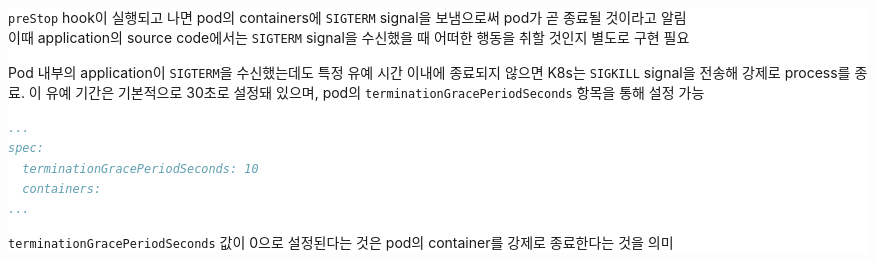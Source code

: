 `preStop` hook이 실행되고 나면 pod의 containers에 `SIGTERM` signal을 보냄으로써 pod가 곧 종료될 것이라고 알림  
이때 application의 source code에서는 `SIGTERM` signal을 수신했을 때 어떠한 행동을 취할 것인지 별도로 구현 필요

Pod 내부의 application이 `SIGTERM`을 수신했는데도 특정 유예 시간 이내에 종료되지 않으면 K8s는 `SIGKILL` signal을 전송해 강제로 process를 종료.
이 유예 기간은 기본적으로 30초로 설정돼 있으며, pod의 `terminationGracePeriodSeconds` 항목을 통해 설정 가능

```yaml
...
spec:
  terminationGracePeriodSeconds: 10
  containers:
...
```

`terminationGracePeriodSeconds` 값이 0으로 설정된다는 것은 pod의 container를 강제로 종료한다는 것을 의미
